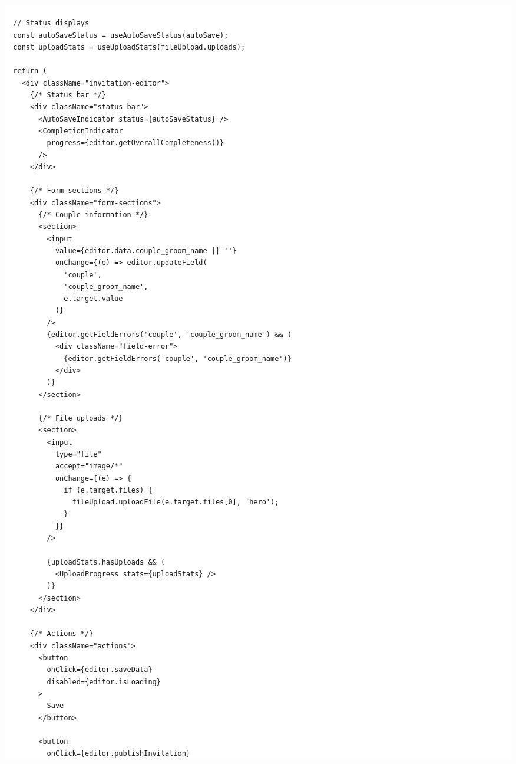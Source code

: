 ```tsx
  
  // Status displays
  const autoSaveStatus = useAutoSaveStatus(autoSave);
  const uploadStats = useUploadStats(fileUpload.uploads);

  return (
    <div className="invitation-editor">
      {/* Status bar */}
      <div className="status-bar">
        <AutoSaveIndicator status={autoSaveStatus} />
        <CompletionIndicator 
          progress={editor.getOverallCompleteness()} 
        />
      </div>

      {/* Form sections */}
      <div className="form-sections">
        {/* Couple information */}
        <section>
          <input
            value={editor.data.couple_groom_name || ''}
            onChange={(e) => editor.updateField(
              'couple', 
              'couple_groom_name', 
              e.target.value
            )}
          />
          {editor.getFieldErrors('couple', 'couple_groom_name') && (
            <div className="field-error">
              {editor.getFieldErrors('couple', 'couple_groom_name')}
            </div>
          )}
        </section>

        {/* File uploads */}
        <section>
          <input
            type="file"
            accept="image/*"
            onChange={(e) => {
              if (e.target.files) {
                fileUpload.uploadFile(e.target.files[0], 'hero');
              }
            }}
          />
          
          {uploadStats.hasUploads && (
            <UploadProgress stats={uploadStats} />
          )}
        </section>
      </div>

      {/* Actions */}
      <div className="actions">
        <button 
          onClick={editor.saveData}
          disabled={editor.isLoading}
        >
          Save
        </button>
        
        <button 
          onClick={editor.publishInvitation}
```